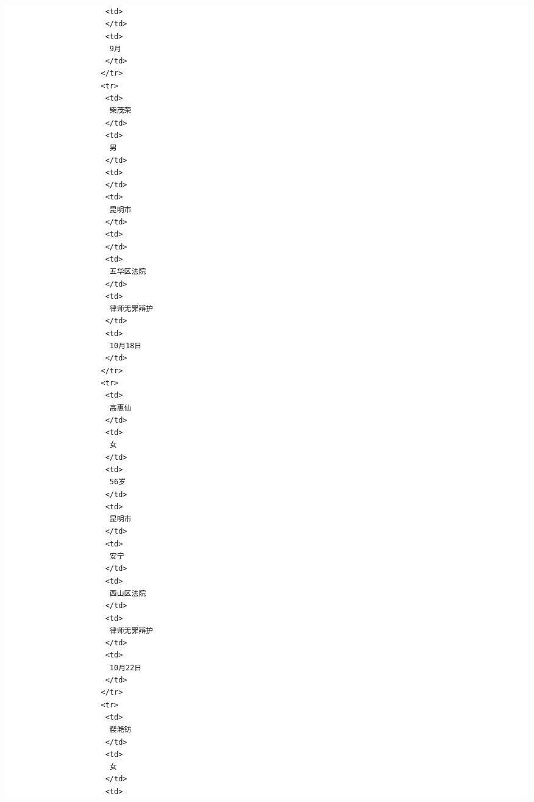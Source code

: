                            <td>
                           </td>
                           <td>
                            9月
                           </td>
                          </tr>
                          <tr>
                           <td>
                            柴茂荣
                           </td>
                           <td>
                            男
                           </td>
                           <td>
                           </td>
                           <td>
                            昆明市
                           </td>
                           <td>
                           </td>
                           <td>
                            五华区法院
                           </td>
                           <td>
                            律师无罪辩护
                           </td>
                           <td>
                            10月18日
                           </td>
                          </tr>
                          <tr>
                           <td>
                            高惠仙
                           </td>
                           <td>
                            女
                           </td>
                           <td>
                            56岁
                           </td>
                           <td>
                            昆明市
                           </td>
                           <td>
                            安宁
                           </td>
                           <td>
                            西山区法院
                           </td>
                           <td>
                            律师无罪辩护
                           </td>
                           <td>
                            10月22日
                           </td>
                          </tr>
                          <tr>
                           <td>
                            裴滟钫
                           </td>
                           <td>
                            女
                           </td>
                           <td>
